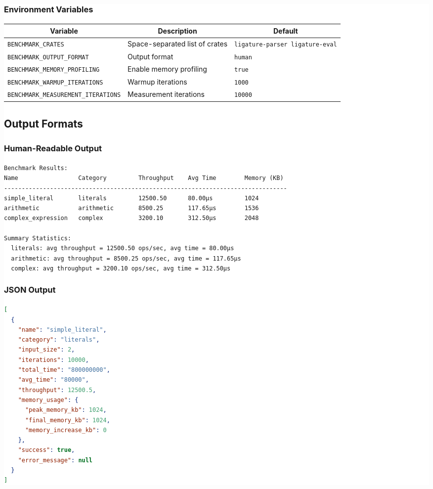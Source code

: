 ### Environment Variables

| Variable                           | Description                    | Default                         |
| ---------------------------------- | ------------------------------ | ------------------------------- |
| `BENCHMARK_CRATES`                 | Space-separated list of crates | `ligature-parser ligature-eval` |
| `BENCHMARK_OUTPUT_FORMAT`          | Output format                  | `human`                         |
| `BENCHMARK_MEMORY_PROFILING`       | Enable memory profiling        | `true`                          |
| `BENCHMARK_WARMUP_ITERATIONS`      | Warmup iterations              | `1000`                          |
| `BENCHMARK_MEASUREMENT_ITERATIONS` | Measurement iterations         | `10000`                         |

## Output Formats

### Human-Readable Output

```
Benchmark Results:
Name                 Category         Throughput    Avg Time        Memory (KB)
--------------------------------------------------------------------------------
simple_literal       literals         12500.50      80.00µs         1024
arithmetic           arithmetic       8500.25       117.65µs        1536
complex_expression   complex          3200.10       312.50µs        2048

Summary Statistics:
  literals: avg throughput = 12500.50 ops/sec, avg time = 80.00µs
  arithmetic: avg throughput = 8500.25 ops/sec, avg time = 117.65µs
  complex: avg throughput = 3200.10 ops/sec, avg time = 312.50µs
```

### JSON Output

```json
[
  {
    "name": "simple_literal",
    "category": "literals",
    "input_size": 2,
    "iterations": 10000,
    "total_time": "800000000",
    "avg_time": "80000",
    "throughput": 12500.5,
    "memory_usage": {
      "peak_memory_kb": 1024,
      "final_memory_kb": 1024,
      "memory_increase_kb": 0
    },
    "success": true,
    "error_message": null
  }
]
```
